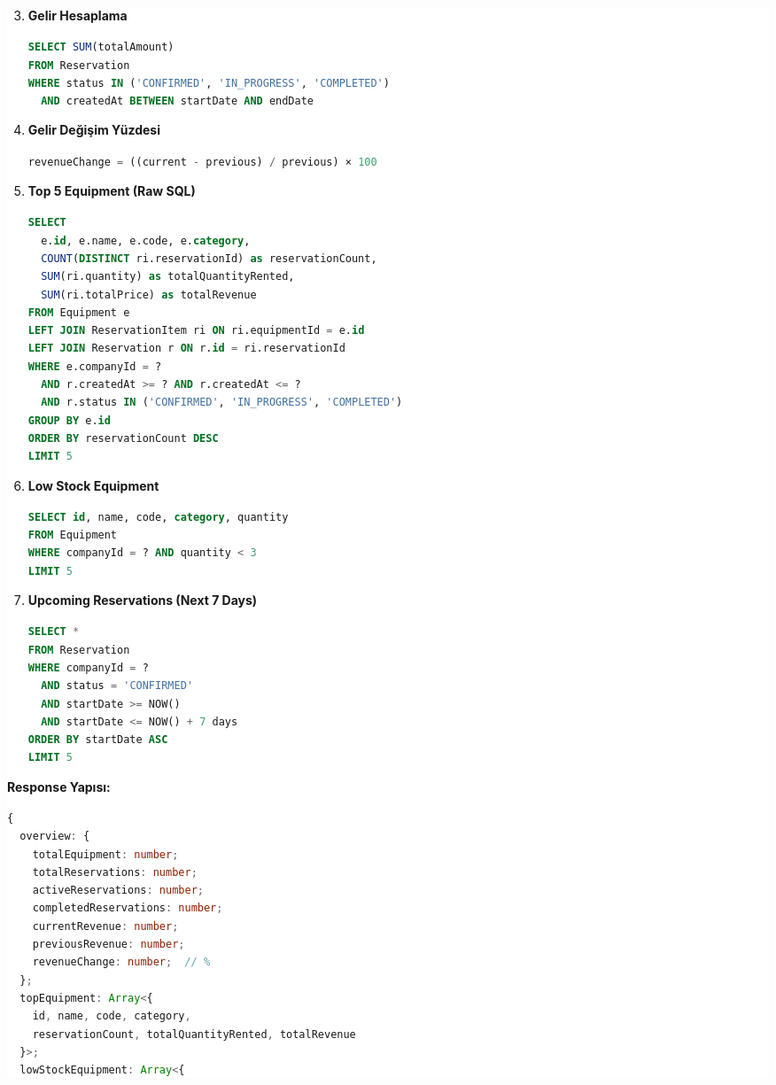 3. **Gelir Hesaplama**
   ```sql
   SELECT SUM(totalAmount) 
   FROM Reservation 
   WHERE status IN ('CONFIRMED', 'IN_PROGRESS', 'COMPLETED')
     AND createdAt BETWEEN startDate AND endDate
   ```

4. **Gelir Değişim Yüzdesi**
   ```typescript
   revenueChange = ((current - previous) / previous) × 100
   ```

5. **Top 5 Equipment (Raw SQL)**
   ```sql
   SELECT 
     e.id, e.name, e.code, e.category,
     COUNT(DISTINCT ri.reservationId) as reservationCount,
     SUM(ri.quantity) as totalQuantityRented,
     SUM(ri.totalPrice) as totalRevenue
   FROM Equipment e
   LEFT JOIN ReservationItem ri ON ri.equipmentId = e.id
   LEFT JOIN Reservation r ON r.id = ri.reservationId
   WHERE e.companyId = ?
     AND r.createdAt >= ? AND r.createdAt <= ?
     AND r.status IN ('CONFIRMED', 'IN_PROGRESS', 'COMPLETED')
   GROUP BY e.id
   ORDER BY reservationCount DESC
   LIMIT 5
   ```

6. **Low Stock Equipment**
   ```sql
   SELECT id, name, code, category, quantity
   FROM Equipment
   WHERE companyId = ? AND quantity < 3
   LIMIT 5
   ```

7. **Upcoming Reservations (Next 7 Days)**
   ```sql
   SELECT *
   FROM Reservation
   WHERE companyId = ?
     AND status = 'CONFIRMED'
     AND startDate >= NOW()
     AND startDate <= NOW() + 7 days
   ORDER BY startDate ASC
   LIMIT 5
   ```

**Response Yapısı:**
```typescript
{
  overview: {
    totalEquipment: number;
    totalReservations: number;
    activeReservations: number;
    completedReservations: number;
    currentRevenue: number;
    previousRevenue: number;
    revenueChange: number;  // %
  };
  topEquipment: Array<{
    id, name, code, category,
    reservationCount, totalQuantityRented, totalRevenue
  }>;
  lowStockEquipment: Array<{
```